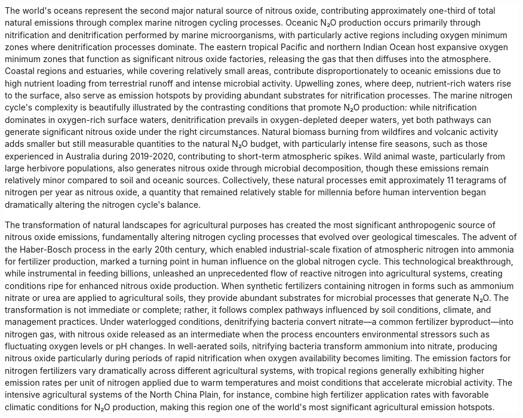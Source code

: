 The world's oceans represent the second major natural source of nitrous oxide, contributing approximately one-third of total natural emissions through complex marine nitrogen cycling processes. Oceanic N₂O production occurs primarily through nitrification and denitrification performed by marine microorganisms, with particularly active regions including oxygen minimum zones where denitrification processes dominate. The eastern tropical Pacific and northern Indian Ocean host expansive oxygen minimum zones that function as significant nitrous oxide factories, releasing the gas that then diffuses into the atmosphere. Coastal regions and estuaries, while covering relatively small areas, contribute disproportionately to oceanic emissions due to high nutrient loading from terrestrial runoff and intense microbial activity. Upwelling zones, where deep, nutrient-rich waters rise to the surface, also serve as emission hotspots by providing abundant substrates for nitrification processes. The marine nitrogen cycle's complexity is beautifully illustrated by the contrasting conditions that promote N₂O production: while nitrification dominates in oxygen-rich surface waters, denitrification prevails in oxygen-depleted deeper waters, yet both pathways can generate significant nitrous oxide under the right circumstances. Natural biomass burning from wildfires and volcanic activity adds smaller but still measurable quantities to the natural N₂O budget, with particularly intense fire seasons, such as those experienced in Australia during 2019-2020, contributing to short-term atmospheric spikes. Wild animal waste, particularly from large herbivore populations, also generates nitrous oxide through microbial decomposition, though these emissions remain relatively minor compared to soil and oceanic sources. Collectively, these natural processes emit approximately 11 teragrams of nitrogen per year as nitrous oxide, a quantity that remained relatively stable for millennia before human intervention began dramatically altering the nitrogen cycle's balance.

The transformation of natural landscapes for agricultural purposes has created the most significant anthropogenic source of nitrous oxide emissions, fundamentally altering nitrogen cycling processes that evolved over geological timescales. The advent of the Haber-Bosch process in the early 20th century, which enabled industrial-scale fixation of atmospheric nitrogen into ammonia for fertilizer production, marked a turning point in human influence on the global nitrogen cycle. This technological breakthrough, while instrumental in feeding billions, unleashed an unprecedented flow of reactive nitrogen into agricultural systems, creating conditions ripe for enhanced nitrous oxide production. When synthetic fertilizers containing nitrogen in forms such as ammonium nitrate or urea are applied to agricultural soils, they provide abundant substrates for microbial processes that generate N₂O. The transformation is not immediate or complete; rather, it follows complex pathways influenced by soil conditions, climate, and management practices. Under waterlogged conditions, denitrifying bacteria convert nitrate—a common fertilizer byproduct—into nitrogen gas, with nitrous oxide released as an intermediate when the process encounters environmental stressors such as fluctuating oxygen levels or pH changes. In well-aerated soils, nitrifying bacteria transform ammonium into nitrate, producing nitrous oxide particularly during periods of rapid nitrification when oxygen availability becomes limiting. The emission factors for nitrogen fertilizers vary dramatically across different agricultural systems, with tropical regions generally exhibiting higher emission rates per unit of nitrogen applied due to warm temperatures and moist conditions that accelerate microbial activity. The intensive agricultural systems of the North China Plain, for instance, combine high fertilizer application rates with favorable climatic conditions for N₂O production, making this region one of the world's most significant agricultural emission hotspots.
